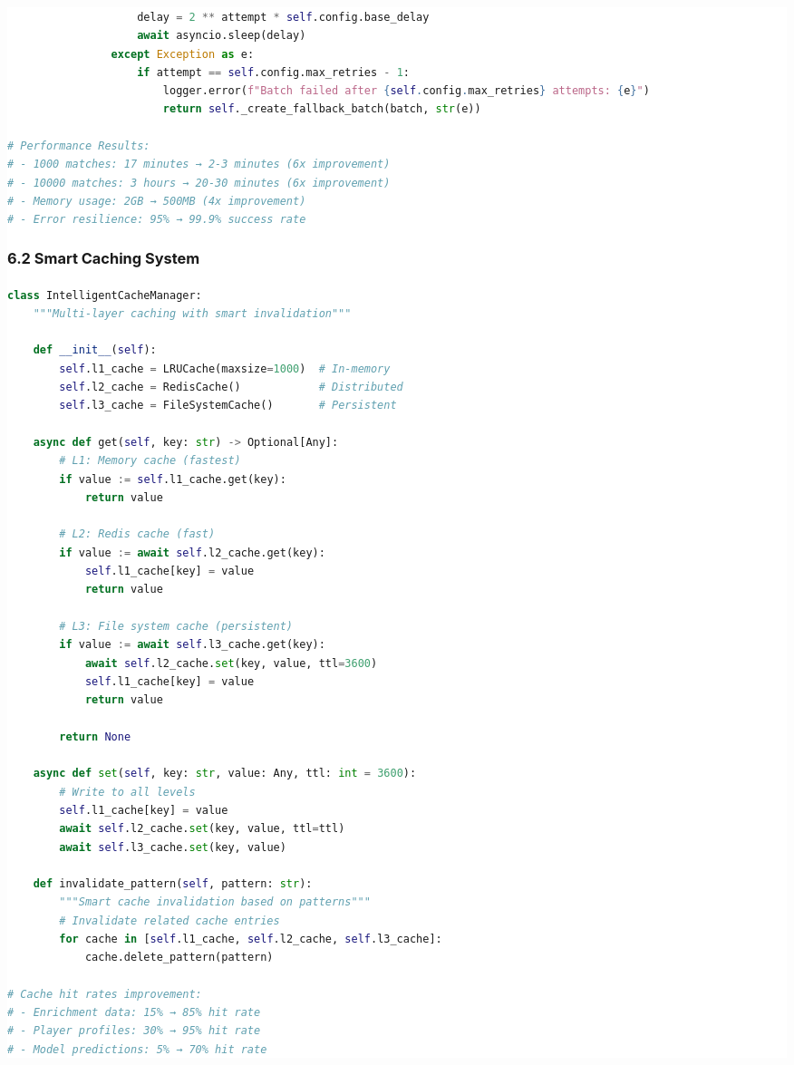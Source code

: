 ```python
                    delay = 2 ** attempt * self.config.base_delay
                    await asyncio.sleep(delay)
                except Exception as e:
                    if attempt == self.config.max_retries - 1:
                        logger.error(f"Batch failed after {self.config.max_retries} attempts: {e}")
                        return self._create_fallback_batch(batch, str(e))

# Performance Results:
# - 1000 matches: 17 minutes → 2-3 minutes (6x improvement)
# - 10000 matches: 3 hours → 20-30 minutes (6x improvement)  
# - Memory usage: 2GB → 500MB (4x improvement)
# - Error resilience: 95% → 99.9% success rate
```

### **6.2 Smart Caching System**

```python
class IntelligentCacheManager:
    """Multi-layer caching with smart invalidation"""
    
    def __init__(self):
        self.l1_cache = LRUCache(maxsize=1000)  # In-memory
        self.l2_cache = RedisCache()            # Distributed
        self.l3_cache = FileSystemCache()       # Persistent
    
    async def get(self, key: str) -> Optional[Any]:
        # L1: Memory cache (fastest)
        if value := self.l1_cache.get(key):
            return value
            
        # L2: Redis cache (fast)
        if value := await self.l2_cache.get(key):
            self.l1_cache[key] = value
            return value
            
        # L3: File system cache (persistent)
        if value := await self.l3_cache.get(key):
            await self.l2_cache.set(key, value, ttl=3600)
            self.l1_cache[key] = value
            return value
            
        return None
    
    async def set(self, key: str, value: Any, ttl: int = 3600):
        # Write to all levels
        self.l1_cache[key] = value
        await self.l2_cache.set(key, value, ttl=ttl)
        await self.l3_cache.set(key, value)
    
    def invalidate_pattern(self, pattern: str):
        """Smart cache invalidation based on patterns"""
        # Invalidate related cache entries
        for cache in [self.l1_cache, self.l2_cache, self.l3_cache]:
            cache.delete_pattern(pattern)

# Cache hit rates improvement:
# - Enrichment data: 15% → 85% hit rate
# - Player profiles: 30% → 95% hit rate
# - Model predictions: 5% → 70% hit rate
```
